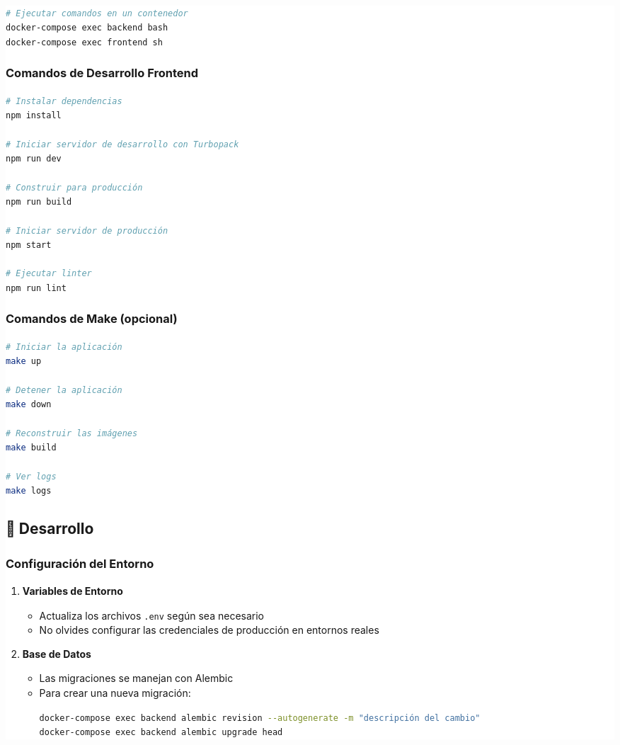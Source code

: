 ```bash
# Ejecutar comandos en un contenedor
docker-compose exec backend bash
docker-compose exec frontend sh
```

### Comandos de Desarrollo Frontend

```bash
# Instalar dependencias
npm install

# Iniciar servidor de desarrollo con Turbopack
npm run dev

# Construir para producción
npm run build

# Iniciar servidor de producción
npm start

# Ejecutar linter
npm run lint
```

### Comandos de Make (opcional)

```bash
# Iniciar la aplicación
make up

# Detener la aplicación
make down

# Reconstruir las imágenes
make build

# Ver logs
make logs
```

## 🔧 Desarrollo

### Configuración del Entorno

1. **Variables de Entorno**
   - Actualiza los archivos `.env` según sea necesario
   - No olvides configurar las credenciales de producción en entornos reales

2. **Base de Datos**
   - Las migraciones se manejan con Alembic
   - Para crear una nueva migración:
     ```bash
     docker-compose exec backend alembic revision --autogenerate -m "descripción del cambio"
     docker-compose exec backend alembic upgrade head
     ```
